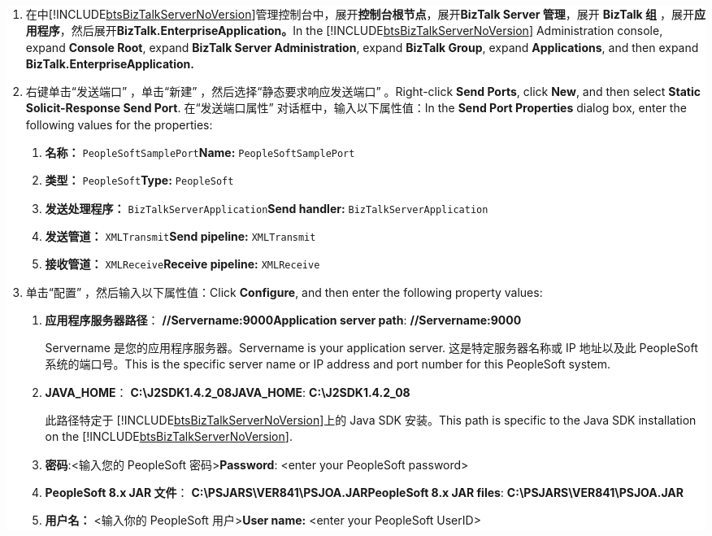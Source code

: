 1. <span data-ttu-id="c85dd-154">在中[!INCLUDE[btsBizTalkServerNoVersion](../includes/btsbiztalkservernoversion-md.md)]管理控制台中，展开**控制台根节点**，展开**BizTalk Server 管理**，展开 **BizTalk 组** ，展开**应用程序**，然后展开**BizTalk.EnterpriseApplication。**</span><span class="sxs-lookup"><span data-stu-id="c85dd-154">In the [!INCLUDE[btsBizTalkServerNoVersion](../includes/btsbiztalkservernoversion-md.md)] Administration console, expand **Console Root**, expand **BizTalk Server Administration**, expand **BizTalk Group**, expand **Applications**, and then expand **BizTalk.EnterpriseApplication.**</span></span>  
  
2. <span data-ttu-id="c85dd-155">右键单击“发送端口” ，单击“新建” ，然后选择“静态要求响应发送端口” 。</span><span class="sxs-lookup"><span data-stu-id="c85dd-155">Right-click **Send Ports**, click **New**, and then select **Static Solicit-Response Send Port**.</span></span> <span data-ttu-id="c85dd-156">在“发送端口属性”  对话框中，输入以下属性值：</span><span class="sxs-lookup"><span data-stu-id="c85dd-156">In the **Send Port Properties** dialog box, enter the following values for the properties:</span></span>  
  
   1.  <span data-ttu-id="c85dd-157">**名称：**  `PeopleSoftSamplePort`</span><span class="sxs-lookup"><span data-stu-id="c85dd-157">**Name:**  `PeopleSoftSamplePort`</span></span>  
  
   2.  <span data-ttu-id="c85dd-158">**类型：**  `PeopleSoft`</span><span class="sxs-lookup"><span data-stu-id="c85dd-158">**Type:**  `PeopleSoft`</span></span>  
  
   3.  <span data-ttu-id="c85dd-159">**发送处理程序：**  `BizTalkServerApplication`</span><span class="sxs-lookup"><span data-stu-id="c85dd-159">**Send handler:**  `BizTalkServerApplication`</span></span>  
  
   4.  <span data-ttu-id="c85dd-160">**发送管道：**  `XMLTransmit`</span><span class="sxs-lookup"><span data-stu-id="c85dd-160">**Send pipeline:**  `XMLTransmit`</span></span>  
  
   5.  <span data-ttu-id="c85dd-161">**接收管道：**  `XMLReceive`</span><span class="sxs-lookup"><span data-stu-id="c85dd-161">**Receive pipeline:**  `XMLReceive`</span></span>  
  
3. <span data-ttu-id="c85dd-162">单击“配置” ，然后输入以下属性值：</span><span class="sxs-lookup"><span data-stu-id="c85dd-162">Click **Configure**, and then enter the following property values:</span></span>  
  
   1. <span data-ttu-id="c85dd-163">**应用程序服务器路径**： **//Servername:9000**</span><span class="sxs-lookup"><span data-stu-id="c85dd-163">**Application server path**: **//Servername:9000**</span></span>  
  
       <span data-ttu-id="c85dd-164">Servername 是您的应用程序服务器。</span><span class="sxs-lookup"><span data-stu-id="c85dd-164">Servername is your application server.</span></span> <span data-ttu-id="c85dd-165">这是特定服务器名称或 IP 地址以及此 PeopleSoft 系统的端口号。</span><span class="sxs-lookup"><span data-stu-id="c85dd-165">This is the specific server name or IP address and port number for this PeopleSoft system.</span></span>  
  
   2. <span data-ttu-id="c85dd-166">**JAVA_HOME**： **C:\J2SDK1.4.2_08**</span><span class="sxs-lookup"><span data-stu-id="c85dd-166">**JAVA_HOME**: **C:\J2SDK1.4.2_08**</span></span>  
  
       <span data-ttu-id="c85dd-167">此路径特定于 [!INCLUDE[btsBizTalkServerNoVersion](../includes/btsbiztalkservernoversion-md.md)]上的 Java SDK 安装。</span><span class="sxs-lookup"><span data-stu-id="c85dd-167">This path is specific to the Java SDK installation on the [!INCLUDE[btsBizTalkServerNoVersion](../includes/btsbiztalkservernoversion-md.md)].</span></span>  
  
   3. <span data-ttu-id="c85dd-168">**密码**:\<输入您的 PeopleSoft 密码\></span><span class="sxs-lookup"><span data-stu-id="c85dd-168">**Password**: \<enter your PeopleSoft password\></span></span>  
  
   4. <span data-ttu-id="c85dd-169">**PeopleSoft 8.x JAR 文件**： **C:\PSJARS\VER841\PSJOA.JAR**</span><span class="sxs-lookup"><span data-stu-id="c85dd-169">**PeopleSoft 8.x JAR files**: **C:\PSJARS\VER841\PSJOA.JAR**</span></span>  
  
   5. <span data-ttu-id="c85dd-170">**用户名：** \<输入你的 PeopleSoft 用户\></span><span class="sxs-lookup"><span data-stu-id="c85dd-170">**User name:** \<enter your PeopleSoft UserID\></span></span>  
  